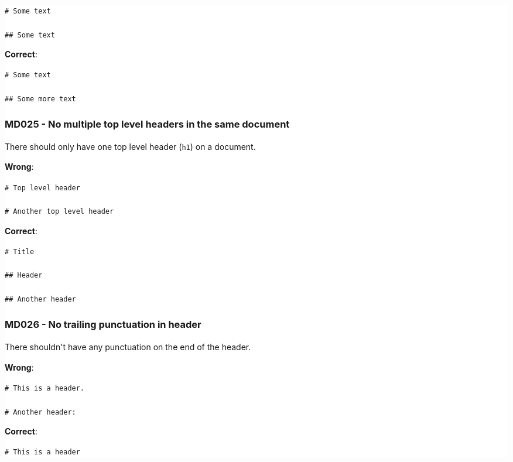     # Some text

    ## Some text

**Correct**:

    # Some text

    ## Some more text

### MD025 - No multiple top level headers in the same document

There should only have one top level header (`h1`) on a document.

**Wrong**:

    # Top level header

    # Another top level header

**Correct**:

    # Title

    ## Header

    ## Another header

### MD026 - No trailing punctuation in header

There shouldn't have any punctuation on the end of the header.

**Wrong**:

    # This is a header.

    # Another header:

**Correct**:

    # This is a header
